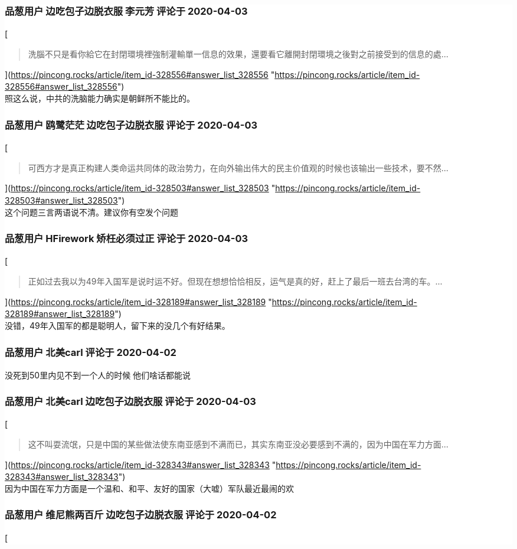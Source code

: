             
### 品葱用户 **边吃包子边脱衣服 李元芳** 评论于 2020-04-03
        
[

> 洗腦不只是看你給它在封閉環境裡強制灌輸單一信息的效果，還要看它離開封閉環境之後對之前接受到的信息的處...

](https://pincong.rocks/article/item_id-328556#answer_list_328556 "https://pincong.rocks/article/item_id-328556#answer_list_328556")  
照这么说，中共的洗脑能力确实是朝鲜所不能比的。
        


            
### 品葱用户 **鸥鹭茫茫 边吃包子边脱衣服** 评论于 2020-04-03
        
[

> 可西方才是真正构建人类命运共同体的政治势力，在向外输出伟大的民主价值观的时候也该输出一些技术，要不然...

](https://pincong.rocks/article/item_id-328503#answer_list_328503 "https://pincong.rocks/article/item_id-328503#answer_list_328503")  
这个问题三言两语说不清。建议你有空发个问题
        


            
### 品葱用户 **HFirework 矫枉必须过正** 评论于 2020-04-03
        
[

> 正如过去我以为49年入国军是说时运不好。但现在想想恰恰相反，运气是真的好，赶上了最后一班去台湾的车。...

](https://pincong.rocks/article/item_id-328189#answer_list_328189 "https://pincong.rocks/article/item_id-328189#answer_list_328189")  
没错，49年入国军的都是聪明人，留下来的没几个有好结果。
        


            
### 品葱用户 **北美carl** 评论于 2020-04-02
        
没死到50里内见不到一个人的时候 他们啥话都能说
        


            
### 品葱用户 **北美carl 边吃包子边脱衣服** 评论于 2020-04-03
        
[

> 这不叫耍流氓，只是中国的某些做法使东南亚感到不满而已，其实东南亚没必要感到不满的，因为中国在军力方面...

](https://pincong.rocks/article/item_id-328343#answer_list_328343 "https://pincong.rocks/article/item_id-328343#answer_list_328343")  
因为中国在军力方面是一个温和、和平、友好的国家（大嘘）军队最近最闹的欢
        


            
### 品葱用户 **维尼熊两百斤 边吃包子边脱衣服** 评论于 2020-04-02
        
[
